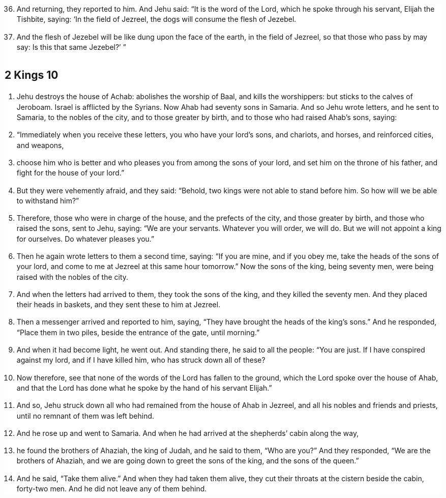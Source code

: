 36. And returning, they reported to him. And Jehu said: “It is the word of the Lord, which he spoke through his servant, Elijah the Tishbite, saying: ‘In the field of Jezreel, the dogs will consume the flesh of Jezebel.

37. And the flesh of Jezebel will be like dung upon the face of the earth, in the field of Jezreel, so that those who pass by may say: Is this that same Jezebel?’ ”  

## 2 Kings 10

1. Jehu destroys the house of Achab: abolishes the worship of Baal, and kills the worshippers: but sticks to the calves of Jeroboam. Israel is afflicted by the Syrians.  Now Ahab had seventy sons in Samaria. And so Jehu wrote letters, and he sent to Samaria, to the nobles of the city, and to those greater by birth, and to those who had raised Ahab’s sons, saying:

2. “Immediately when you receive these letters, you who have your lord’s sons, and chariots, and horses, and reinforced cities, and weapons,

3. choose him who is better and who pleases you from among the sons of your lord, and set him on the throne of his father, and fight for the house of your lord.” 

4. But they were vehemently afraid, and they said: “Behold, two kings were not able to stand before him. So how will we be able to withstand him?”

5. Therefore, those who were in charge of the house, and the prefects of the city, and those greater by birth, and those who raised the sons, sent to Jehu, saying: “We are your servants. Whatever you will order, we will do. But we will not appoint a king for ourselves. Do whatever pleases you.”

6. Then he again wrote letters to them a second time, saying: “If you are mine, and if you obey me, take the heads of the sons of your lord, and come to me at Jezreel at this same hour tomorrow.” Now the sons of the king, being seventy men, were being raised with the nobles of the city.

7. And when the letters had arrived to them, they took the sons of the king, and they killed the seventy men. And they placed their heads in baskets, and they sent these to him at Jezreel.

8. Then a messenger arrived and reported to him, saying, “They have brought the heads of the king’s sons.” And he responded, “Place them in two piles, beside the entrance of the gate, until morning.”

9. And when it had become light, he went out. And standing there, he said to all the people: “You are just. If I have conspired against my lord, and if I have killed him, who has struck down all of these?

10. Now therefore, see that none of the words of the Lord has fallen to the ground, which the Lord spoke over the house of Ahab, and that the Lord has done what he spoke by the hand of his servant Elijah.”

11. And so, Jehu struck down all who had remained from the house of Ahab in Jezreel, and all his nobles and friends and priests, until no remnant of them was left behind. 

12. And he rose up and went to Samaria. And when he had arrived at the shepherds’ cabin along the way,

13. he found the brothers of Ahaziah, the king of Judah, and he said to them, “Who are you?” And they responded, “We are the brothers of Ahaziah, and we are going down to greet the sons of the king, and the sons of the queen.”

14. And he said, “Take them alive.” And when they had taken them alive, they cut their throats at the cistern beside the cabin, forty-two men. And he did not leave any of them behind. 
